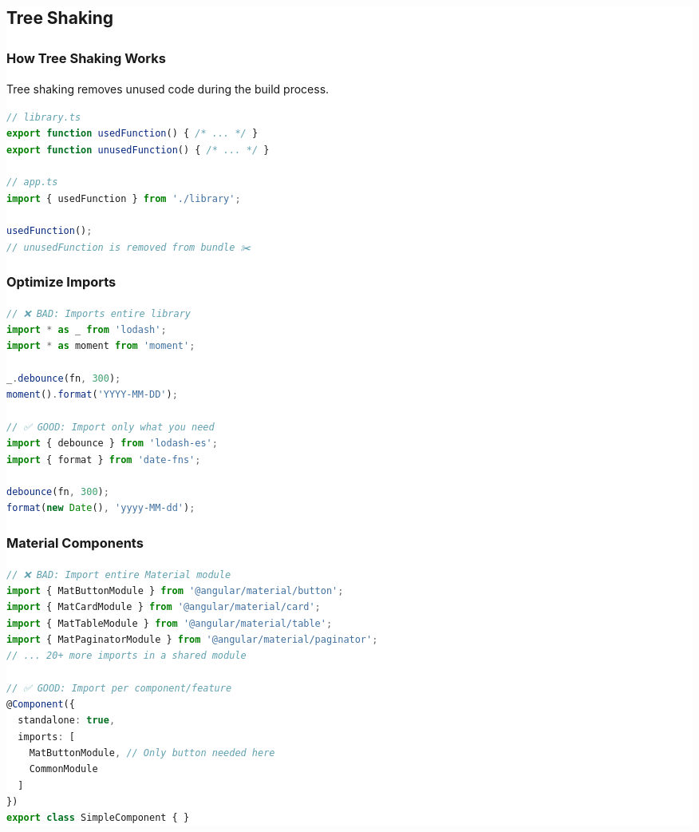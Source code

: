 
## Tree Shaking

### How Tree Shaking Works

Tree shaking removes unused code during the build process.

```typescript
// library.ts
export function usedFunction() { /* ... */ }
export function unusedFunction() { /* ... */ }

// app.ts
import { usedFunction } from './library';

usedFunction();
// unusedFunction is removed from bundle ✂️
```

### Optimize Imports

```typescript
// ❌ BAD: Imports entire library
import * as _ from 'lodash';
import * as moment from 'moment';

_.debounce(fn, 300);
moment().format('YYYY-MM-DD');

// ✅ GOOD: Import only what you need
import { debounce } from 'lodash-es';
import { format } from 'date-fns';

debounce(fn, 300);
format(new Date(), 'yyyy-MM-dd');
```

### Material Components

```typescript
// ❌ BAD: Import entire Material module
import { MatButtonModule } from '@angular/material/button';
import { MatCardModule } from '@angular/material/card';
import { MatTableModule } from '@angular/material/table';
import { MatPaginatorModule } from '@angular/material/paginator';
// ... 20+ more imports in a shared module

// ✅ GOOD: Import per component/feature
@Component({
  standalone: true,
  imports: [
    MatButtonModule, // Only button needed here
    CommonModule
  ]
})
export class SimpleComponent { }
```
